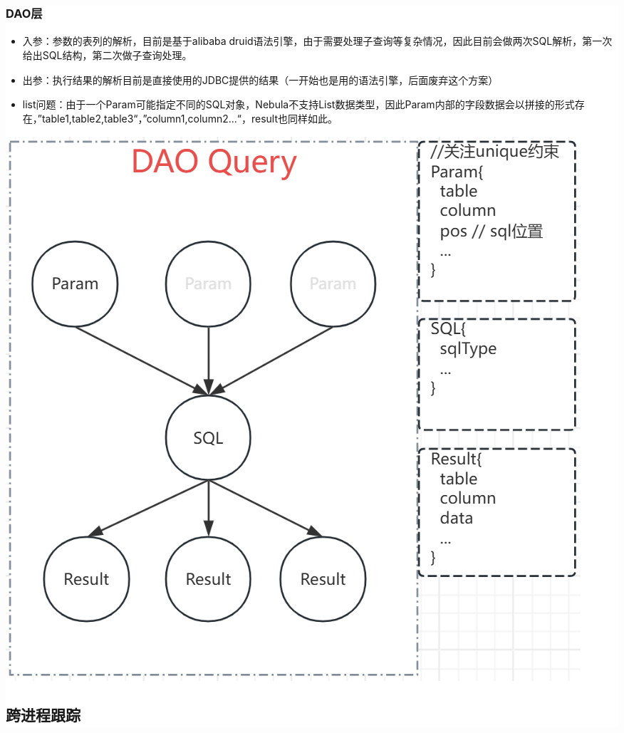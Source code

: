 

### DAO层

- 入参：参数的表列的解析，目前是基于alibaba druid语法引擎，由于需要处理子查询等复杂情况，因此目前会做两次SQL解析，第一次给出SQL结构，第二次做子查询处理。
- 出参：执行结果的解析目前是直接使用的JDBC提供的结果（一开始也是用的语法引擎，后面废弃这个方案）

- list问题：由于一个Param可能指定不同的SQL对象，Nebula不支持List数据类型，因此Param内部的字段数据会以拼接的形式存在，”table1,table2,table3“，”column1,column2...“，result也同样如此。


![image-20241113145047596](PAST：被动式检测水平越权漏洞/13.png)

## 跨进程跟踪
